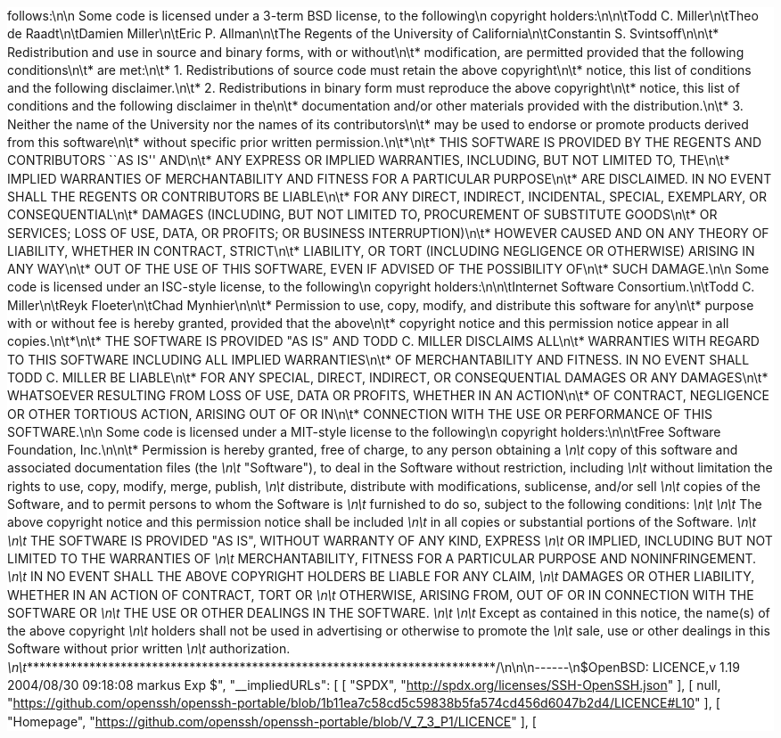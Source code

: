 follows:\n\n       Some code is licensed under a 3-term BSD license, to the following\n       copyright holders:\n\n\tTodd C. Miller\n\tTheo de Raadt\n\tDamien Miller\n\tEric P. Allman\n\tThe Regents of the University of California\n\tConstantin S. Svintsoff\n\n\t* Redistribution and use in source and binary forms, with or without\n\t* modification, are permitted provided that the following conditions\n\t* are met:\n\t* 1. Redistributions of source code must retain the above copyright\n\t*    notice, this list of conditions and the following disclaimer.\n\t* 2. Redistributions in binary form must reproduce the above copyright\n\t*    notice, this list of conditions and the following disclaimer in the\n\t*    documentation and/or other materials provided with the distribution.\n\t* 3. Neither the name of the University nor the names of its contributors\n\t*    may be used to endorse or promote products derived from this software\n\t*    without specific prior written permission.\n\t*\n\t* THIS SOFTWARE IS PROVIDED BY THE REGENTS AND CONTRIBUTORS ``AS IS'' AND\n\t* ANY EXPRESS OR IMPLIED WARRANTIES, INCLUDING, BUT NOT LIMITED TO, THE\n\t* IMPLIED WARRANTIES OF MERCHANTABILITY AND FITNESS FOR A PARTICULAR PURPOSE\n\t* ARE DISCLAIMED.  IN NO EVENT SHALL THE REGENTS OR CONTRIBUTORS BE LIABLE\n\t* FOR ANY DIRECT, INDIRECT, INCIDENTAL, SPECIAL, EXEMPLARY, OR CONSEQUENTIAL\n\t* DAMAGES (INCLUDING, BUT NOT LIMITED TO, PROCUREMENT OF SUBSTITUTE GOODS\n\t* OR SERVICES; LOSS OF USE, DATA, OR PROFITS; OR BUSINESS INTERRUPTION)\n\t* HOWEVER CAUSED AND ON ANY THEORY OF LIABILITY, WHETHER IN CONTRACT, STRICT\n\t* LIABILITY, OR TORT (INCLUDING NEGLIGENCE OR OTHERWISE) ARISING IN ANY WAY\n\t* OUT OF THE USE OF THIS SOFTWARE, EVEN IF ADVISED OF THE POSSIBILITY OF\n\t* SUCH DAMAGE.\n\n       Some code is licensed under an ISC-style license, to the following\n       copyright holders:\n\n\tInternet Software Consortium.\n\tTodd C. Miller\n\tReyk Floeter\n\tChad Mynhier\n\n\t* Permission to use, copy, modify, and distribute this software for any\n\t* purpose with or without fee is hereby granted, provided that the above\n\t* copyright notice and this permission notice appear in all copies.\n\t*\n\t* THE SOFTWARE IS PROVIDED \"AS IS\" AND TODD C. MILLER DISCLAIMS ALL\n\t* WARRANTIES WITH REGARD TO THIS SOFTWARE INCLUDING ALL IMPLIED WARRANTIES\n\t* OF MERCHANTABILITY AND FITNESS. IN NO EVENT SHALL TODD C. MILLER BE LIABLE\n\t* FOR ANY SPECIAL, DIRECT, INDIRECT, OR CONSEQUENTIAL DAMAGES OR ANY DAMAGES\n\t* WHATSOEVER RESULTING FROM LOSS OF USE, DATA OR PROFITS, WHETHER IN AN ACTION\n\t* OF CONTRACT, NEGLIGENCE OR OTHER TORTIOUS ACTION, ARISING OUT OF OR IN\n\t* CONNECTION WITH THE USE OR PERFORMANCE OF THIS SOFTWARE.\n\n       Some code is licensed under a MIT-style license to the following\n       copyright holders:\n\n\tFree Software Foundation, Inc.\n\n\t* Permission is hereby granted, free of charge, to any person obtaining a  *\n\t* copy of this software and associated documentation files (the            *\n\t* \"Software\"), to deal in the Software without restriction, including      *\n\t* without limitation the rights to use, copy, modify, merge, publish,      *\n\t* distribute, distribute with modifications, sublicense, and/or sell       *\n\t* copies of the Software, and to permit persons to whom the Software is    *\n\t* furnished to do so, subject to the following conditions:                 *\n\t*                                                                          *\n\t* The above copyright notice and this permission notice shall be included  *\n\t* in all copies or substantial portions of the Software.                   *\n\t*                                                                          *\n\t* THE SOFTWARE IS PROVIDED \"AS IS\", WITHOUT WARRANTY OF ANY KIND, EXPRESS  *\n\t* OR IMPLIED, INCLUDING BUT NOT LIMITED TO THE WARRANTIES OF               *\n\t* MERCHANTABILITY, FITNESS FOR A PARTICULAR PURPOSE AND NONINFRINGEMENT.   *\n\t* IN NO EVENT SHALL THE ABOVE COPYRIGHT HOLDERS BE LIABLE FOR ANY CLAIM,   *\n\t* DAMAGES OR OTHER LIABILITY, WHETHER IN AN ACTION OF CONTRACT, TORT OR    *\n\t* OTHERWISE, ARISING FROM, OUT OF OR IN CONNECTION WITH THE SOFTWARE OR    *\n\t* THE USE OR OTHER DEALINGS IN THE SOFTWARE.                               *\n\t*                                                                          *\n\t* Except as contained in this notice, the name(s) of the above copyright   *\n\t* holders shall not be used in advertising or otherwise to promote the     *\n\t* sale, use or other dealings in this Software without prior written       *\n\t* authorization.                                                           *\n\t****************************************************************************/\n\n\n------\n$OpenBSD: LICENCE,v 1.19 2004/08/30 09:18:08 markus Exp $",
        "__impliedURLs": [
            [
                "SPDX",
                "http://spdx.org/licenses/SSH-OpenSSH.json"
            ],
            [
                null,
                "https://github.com/openssh/openssh-portable/blob/1b11ea7c58cd5c59838b5fa574cd456d6047b2d4/LICENCE#L10"
            ],
            [
                "Homepage",
                "https://github.com/openssh/openssh-portable/blob/V_7_3_P1/LICENCE"
            ],
            [